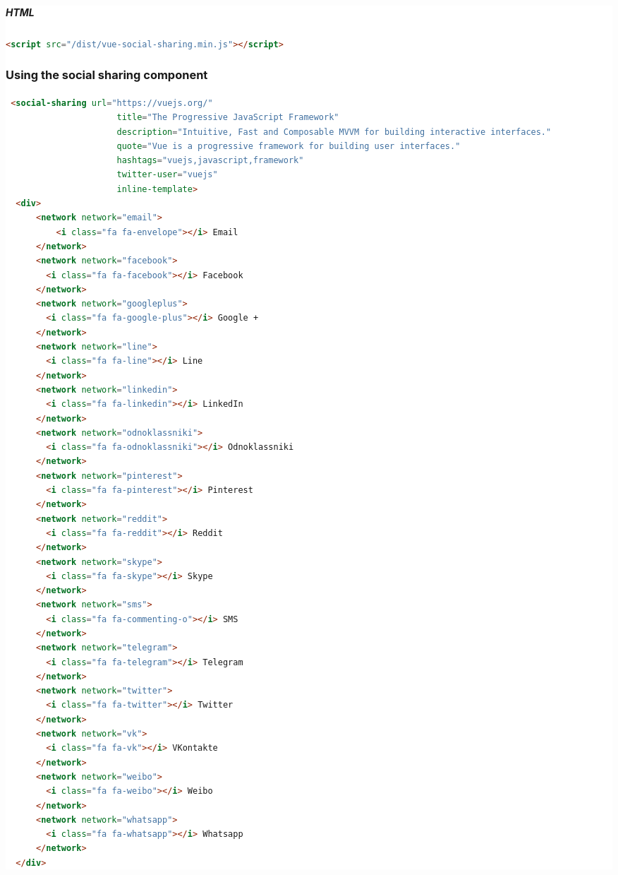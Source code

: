 ##### HTML

```html
<script src="/dist/vue-social-sharing.min.js"></script>
```

### Using the social sharing component

```html
 <social-sharing url="https://vuejs.org/"
                      title="The Progressive JavaScript Framework"
                      description="Intuitive, Fast and Composable MVVM for building interactive interfaces."
                      quote="Vue is a progressive framework for building user interfaces."
                      hashtags="vuejs,javascript,framework"
                      twitter-user="vuejs"
                      inline-template>
  <div>
      <network network="email">
          <i class="fa fa-envelope"></i> Email
      </network>
      <network network="facebook">
        <i class="fa fa-facebook"></i> Facebook
      </network>
      <network network="googleplus">
        <i class="fa fa-google-plus"></i> Google +
      </network>
      <network network="line">
        <i class="fa fa-line"></i> Line
      </network>
      <network network="linkedin">
        <i class="fa fa-linkedin"></i> LinkedIn
      </network>
      <network network="odnoklassniki">
        <i class="fa fa-odnoklassniki"></i> Odnoklassniki
      </network>
      <network network="pinterest">
        <i class="fa fa-pinterest"></i> Pinterest
      </network>
      <network network="reddit">
        <i class="fa fa-reddit"></i> Reddit
      </network>
      <network network="skype">
        <i class="fa fa-skype"></i> Skype
      </network>
      <network network="sms">
        <i class="fa fa-commenting-o"></i> SMS
      </network>
      <network network="telegram">
        <i class="fa fa-telegram"></i> Telegram
      </network>
      <network network="twitter">
        <i class="fa fa-twitter"></i> Twitter
      </network>
      <network network="vk">
        <i class="fa fa-vk"></i> VKontakte
      </network>
      <network network="weibo">
        <i class="fa fa-weibo"></i> Weibo
      </network> 
      <network network="whatsapp">
        <i class="fa fa-whatsapp"></i> Whatsapp
      </network>
  </div>
```